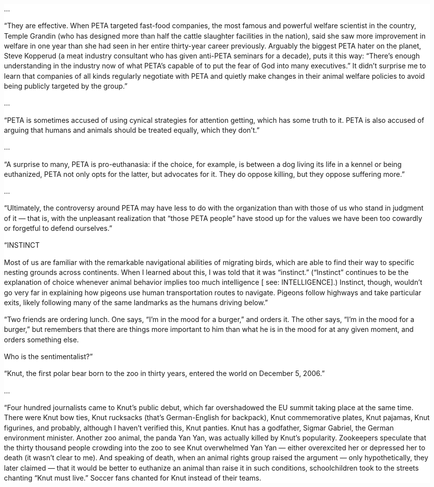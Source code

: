 …

“They are effective. When PETA targeted fast-food companies, the most famous and powerful welfare scientist in the country, Temple Grandin (who has designed more than half the cattle slaughter facilities in the nation), said she saw more improvement in welfare in one year than she had seen in her entire thirty-year career previously. Arguably the biggest PETA hater on the planet, Steve Kopperud (a meat industry consultant who has given anti-PETA seminars for a decade), puts it this way: “There’s enough understanding in the industry now of what PETA’s capable of to put the fear of God into many executives.” It didn’t surprise me to learn that companies of all kinds regularly negotiate with PETA and quietly make changes in their animal welfare policies to avoid being publicly targeted by the group.”

…

“PETA is sometimes accused of using cynical strategies for attention getting, which has some truth to it. PETA is also accused of arguing that humans and animals should be treated equally, which they don’t.”

… 

“A surprise to many, PETA is pro-euthanasia: if the choice, for example, is between a dog living its life in a kennel or being euthanized, PETA not only opts for the latter, but advocates for it. They do oppose killing, but they oppose suffering more.”

… 

“Ultimately, the controversy around PETA may have less to do with the organization than with those of us who stand in judgment of it — that is, with the unpleasant realization that “those PETA people” have stood up for the values we have been too cowardly or forgetful to defend ourselves.”


“INSTINCT

Most of us are familiar with the remarkable navigational abilities of migrating birds, which are able to find their way to specific nesting grounds across continents. When I learned about this, I was told that it was “instinct.” (“Instinct” continues to be the explanation of choice whenever animal behavior implies too much intelligence [ see: INTELLIGENCE].) Instinct, though, wouldn’t go very far in explaining how pigeons use human transportation routes to navigate. Pigeons follow highways and take particular exits, likely following many of the same landmarks as the humans driving below.”


“Two friends are ordering lunch. One says, “I’m in the mood for a burger,” and orders it. The other says, “I’m in the mood for a burger,” but remembers that there are things more important to him than what he is in the mood for at any given moment, and orders something else.

Who is the sentimentalist?”


“Knut, the first polar bear born to the zoo in thirty years, entered the world on December 5, 2006.”

… 

“Four hundred journalists came to Knut’s public debut, which far overshadowed the EU summit taking place at the same time. There were Knut bow ties, Knut rucksacks (that’s German-English for backpack), Knut commemorative plates, Knut pajamas, Knut figurines, and probably, although I haven’t verified this, Knut panties. Knut has a godfather, Sigmar Gabriel, the German environment minister. Another zoo animal, the panda Yan Yan, was actually killed by Knut’s popularity. Zookeepers speculate that the thirty thousand people crowding into the zoo to see Knut overwhelmed Yan Yan — either overexcited her or depressed her to death (it wasn’t clear to me). And speaking of death, when an animal rights group raised the argument — only hypothetically, they later claimed — that it would be better to euthanize an animal than raise it in such conditions, schoolchildren took to the streets chanting “Knut must live.” Soccer fans chanted for Knut instead of their teams.
